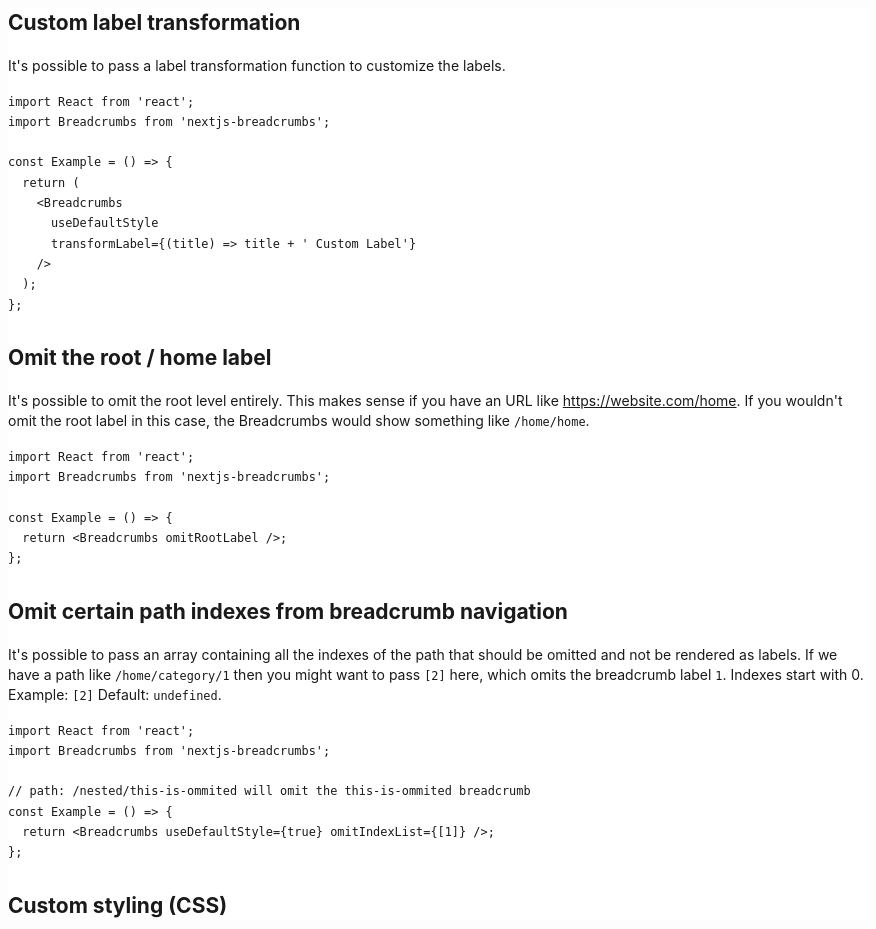 ## Custom label transformation

It's possible to pass a label transformation function to customize the labels.

```tsx
import React from 'react';
import Breadcrumbs from 'nextjs-breadcrumbs';

const Example = () => {
  return (
    <Breadcrumbs
      useDefaultStyle
      transformLabel={(title) => title + ' Custom Label'}
    />
  );
};
```

## Omit the root / home label

It's possible to omit the root level entirely. This makes sense if you have an URL like https://website.com/home. If you wouldn't omit the root label in this case, the Breadcrumbs would show something like `/home/home`.

```tsx
import React from 'react';
import Breadcrumbs from 'nextjs-breadcrumbs';

const Example = () => {
  return <Breadcrumbs omitRootLabel />;
};
```

## Omit certain path indexes from breadcrumb navigation

It's possible to pass an array containing all the indexes of the path that should be omitted and not be rendered as labels. If we have a path like `/home/category/1` then you might want to pass `[2]` here, which omits the breadcrumb label `1`. Indexes start with 0. Example: `[2]` Default: `undefined`.

```tsx
import React from 'react';
import Breadcrumbs from 'nextjs-breadcrumbs';

// path: /nested/this-is-ommited will omit the this-is-ommited breadcrumb
const Example = () => {
  return <Breadcrumbs useDefaultStyle={true} omitIndexList={[1]} />;
};
```

## Custom styling (CSS)
